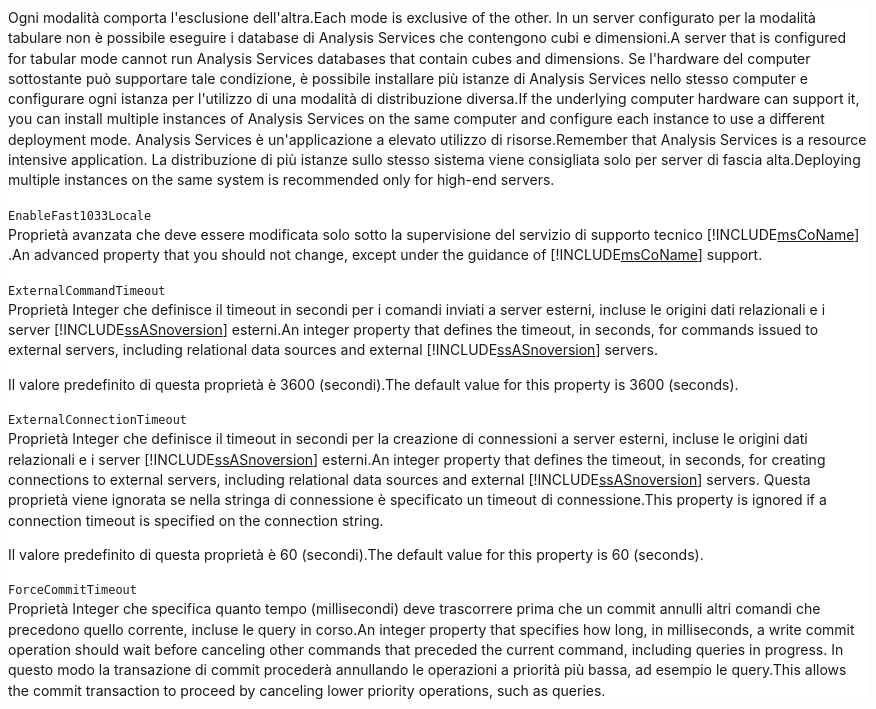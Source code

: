  <span data-ttu-id="ac3ae-155">Ogni modalità comporta l'esclusione dell'altra.</span><span class="sxs-lookup"><span data-stu-id="ac3ae-155">Each mode is exclusive of the other.</span></span> <span data-ttu-id="ac3ae-156">In un server configurato per la modalità tabulare non è possibile eseguire i database di Analysis Services che contengono cubi e dimensioni.</span><span class="sxs-lookup"><span data-stu-id="ac3ae-156">A server that is configured for tabular mode cannot run Analysis Services databases that contain cubes and dimensions.</span></span> <span data-ttu-id="ac3ae-157">Se l'hardware del computer sottostante può supportare tale condizione, è possibile installare più istanze di Analysis Services nello stesso computer e configurare ogni istanza per l'utilizzo di una modalità di distribuzione diversa.</span><span class="sxs-lookup"><span data-stu-id="ac3ae-157">If the underlying computer hardware can support it, you can install multiple instances of Analysis Services on the same computer and configure each instance to use a different deployment mode.</span></span> <span data-ttu-id="ac3ae-158">Analysis Services è un'applicazione a elevato utilizzo di risorse.</span><span class="sxs-lookup"><span data-stu-id="ac3ae-158">Remember that Analysis Services is a resource intensive application.</span></span> <span data-ttu-id="ac3ae-159">La distribuzione di più istanze sullo stesso sistema viene consigliata solo per server di fascia alta.</span><span class="sxs-lookup"><span data-stu-id="ac3ae-159">Deploying multiple instances on the same system is recommended only for high-end servers.</span></span>  
  
 `EnableFast1033Locale`  
 <span data-ttu-id="ac3ae-160">Proprietà avanzata che deve essere modificata solo sotto la supervisione del servizio di supporto tecnico [!INCLUDE[msCoName](../../includes/msconame-md.md)] .</span><span class="sxs-lookup"><span data-stu-id="ac3ae-160">An advanced property that you should not change, except under the guidance of [!INCLUDE[msCoName](../../includes/msconame-md.md)] support.</span></span>  
  
 `ExternalCommandTimeout`  
 <span data-ttu-id="ac3ae-161">Proprietà Integer che definisce il timeout in secondi per i comandi inviati a server esterni, incluse le origini dati relazionali e i server [!INCLUDE[ssASnoversion](../../includes/ssasnoversion-md.md)] esterni.</span><span class="sxs-lookup"><span data-stu-id="ac3ae-161">An integer property that defines the timeout, in seconds, for commands issued to external servers, including relational data sources and external [!INCLUDE[ssASnoversion](../../includes/ssasnoversion-md.md)] servers.</span></span>  
  
 <span data-ttu-id="ac3ae-162">Il valore predefinito di questa proprietà è 3600 (secondi).</span><span class="sxs-lookup"><span data-stu-id="ac3ae-162">The default value for this property is 3600 (seconds).</span></span>  
  
 `ExternalConnectionTimeout`  
 <span data-ttu-id="ac3ae-163">Proprietà Integer che definisce il timeout in secondi per la creazione di connessioni a server esterni, incluse le origini dati relazionali e i server [!INCLUDE[ssASnoversion](../../includes/ssasnoversion-md.md)] esterni.</span><span class="sxs-lookup"><span data-stu-id="ac3ae-163">An integer property that defines the timeout, in seconds, for creating connections to external servers, including relational data sources and external [!INCLUDE[ssASnoversion](../../includes/ssasnoversion-md.md)] servers.</span></span> <span data-ttu-id="ac3ae-164">Questa proprietà viene ignorata se nella stringa di connessione è specificato un timeout di connessione.</span><span class="sxs-lookup"><span data-stu-id="ac3ae-164">This property is ignored if a connection timeout is specified on the connection string.</span></span>  
  
 <span data-ttu-id="ac3ae-165">Il valore predefinito di questa proprietà è 60 (secondi).</span><span class="sxs-lookup"><span data-stu-id="ac3ae-165">The default value for this property is 60 (seconds).</span></span>  
  
 `ForceCommitTimeout`  
 <span data-ttu-id="ac3ae-166">Proprietà Integer che specifica quanto tempo (millisecondi) deve trascorrere prima che un commit annulli altri comandi che precedono quello corrente, incluse le query in corso.</span><span class="sxs-lookup"><span data-stu-id="ac3ae-166">An integer property that specifies how long, in milliseconds, a write commit operation should wait before canceling other commands that preceded the current command, including queries in progress.</span></span> <span data-ttu-id="ac3ae-167">In questo modo la transazione di commit procederà annullando le operazioni a priorità più bassa, ad esempio le query.</span><span class="sxs-lookup"><span data-stu-id="ac3ae-167">This allows the commit transaction to proceed by canceling lower priority operations, such as queries.</span></span>  
  